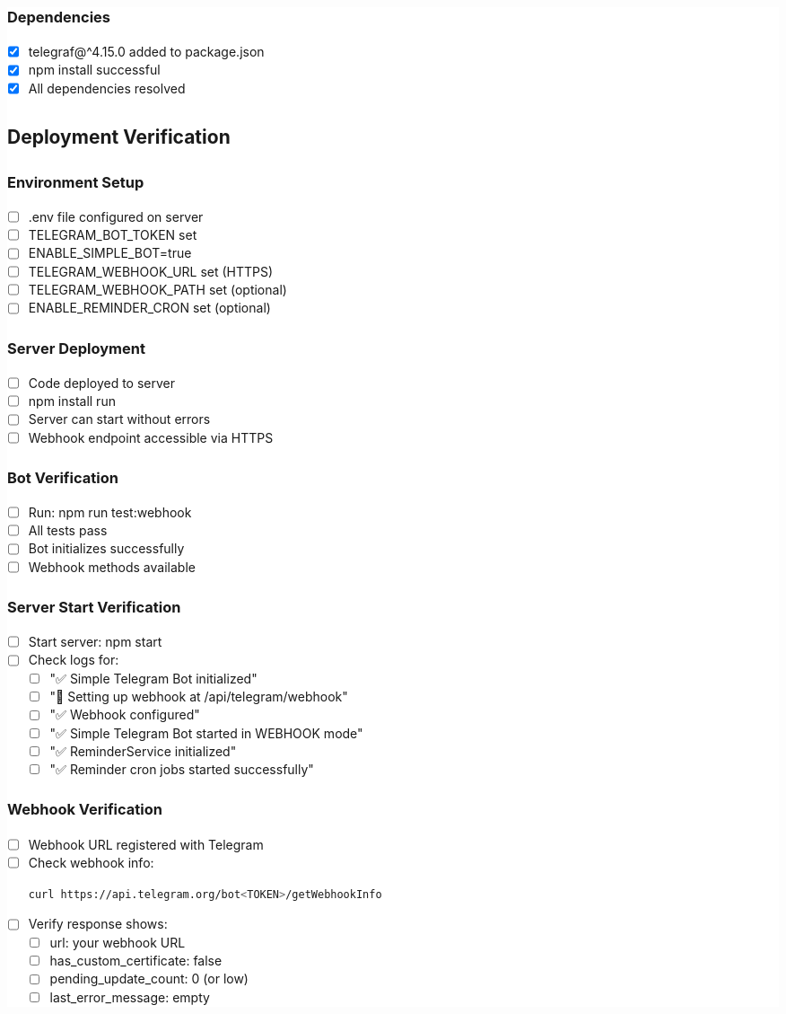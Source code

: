 ### Dependencies
- [x] telegraf@^4.15.0 added to package.json
- [x] npm install successful
- [x] All dependencies resolved

## Deployment Verification

### Environment Setup
- [ ] .env file configured on server
- [ ] TELEGRAM_BOT_TOKEN set
- [ ] ENABLE_SIMPLE_BOT=true
- [ ] TELEGRAM_WEBHOOK_URL set (HTTPS)
- [ ] TELEGRAM_WEBHOOK_PATH set (optional)
- [ ] ENABLE_REMINDER_CRON set (optional)

### Server Deployment
- [ ] Code deployed to server
- [ ] npm install run
- [ ] Server can start without errors
- [ ] Webhook endpoint accessible via HTTPS

### Bot Verification
- [ ] Run: npm run test:webhook
- [ ] All tests pass
- [ ] Bot initializes successfully
- [ ] Webhook methods available

### Server Start Verification
- [ ] Start server: npm start
- [ ] Check logs for:
  - [ ] "✅ Simple Telegram Bot initialized"
  - [ ] "🔗 Setting up webhook at /api/telegram/webhook"
  - [ ] "✅ Webhook configured"
  - [ ] "✅ Simple Telegram Bot started in WEBHOOK mode"
  - [ ] "✅ ReminderService initialized"
  - [ ] "✅ Reminder cron jobs started successfully"

### Webhook Verification
- [ ] Webhook URL registered with Telegram
- [ ] Check webhook info:
  ```bash
  curl https://api.telegram.org/bot<TOKEN>/getWebhookInfo
  ```
- [ ] Verify response shows:
  - [ ] url: your webhook URL
  - [ ] has_custom_certificate: false
  - [ ] pending_update_count: 0 (or low)
  - [ ] last_error_message: empty
